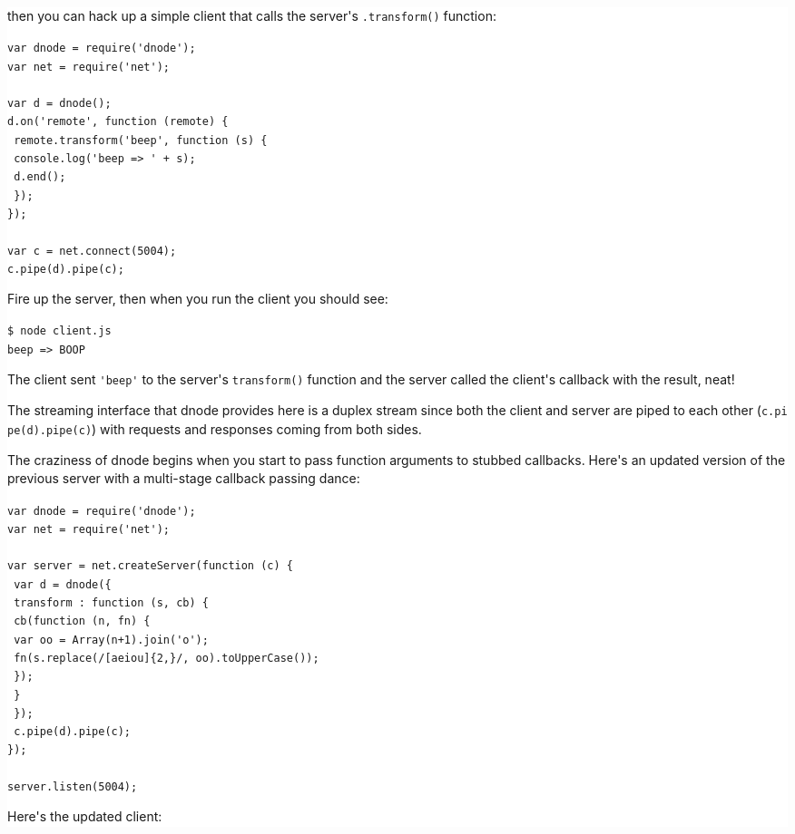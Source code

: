 then you can hack up a simple client that calls the server's `.transform()` function:

```
var dnode = require('dnode');
var net = require('net');

var d = dnode();
d.on('remote', function (remote) {
 remote.transform('beep', function (s) {
 console.log('beep => ' + s);
 d.end();
 });
});

var c = net.connect(5004);
c.pipe(d).pipe(c);
```

Fire up the server, then when you run the client you should see:

```
$ node client.js
beep => BOOP

```

The client sent `'beep'` to the server's `transform()` function and the server called the client's callback with the result, neat!

The streaming interface that dnode provides here is a duplex stream since both the client and server are piped to each other (`c.pipe(d).pipe(c)`) with requests and responses coming from both sides.

The craziness of dnode begins when you start to pass function arguments to stubbed callbacks. Here's an updated version of the previous server with a multi-stage callback passing dance:

```
var dnode = require('dnode');
var net = require('net');

var server = net.createServer(function (c) {
 var d = dnode({
 transform : function (s, cb) {
 cb(function (n, fn) {
 var oo = Array(n+1).join('o');
 fn(s.replace(/[aeiou]{2,}/, oo).toUpperCase());
 });
 }
 });
 c.pipe(d).pipe(c);
});

server.listen(5004);
```

Here's the updated client:
